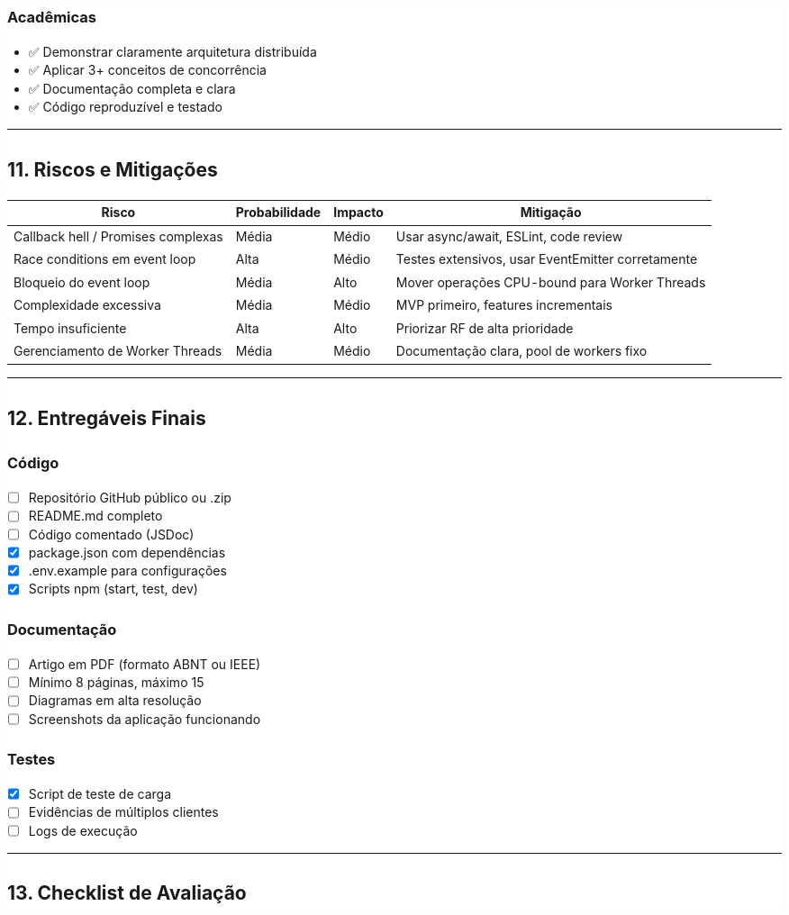 ### Acadêmicas
- ✅ Demonstrar claramente arquitetura distribuída
- ✅ Aplicar 3+ conceitos de concorrência
- ✅ Documentação completa e clara
- ✅ Código reproduzível e testado

---

## 11. Riscos e Mitigações

| Risco | Probabilidade | Impacto | Mitigação |
|-------|---------------|---------|-----------|
| Callback hell / Promises complexas | Média | Médio | Usar async/await, ESLint, code review |
| Race conditions em event loop | Alta | Médio | Testes extensivos, usar EventEmitter corretamente |
| Bloqueio do event loop | Média | Alto | Mover operações CPU-bound para Worker Threads |
| Complexidade excessiva | Média | Médio | MVP primeiro, features incrementais |
| Tempo insuficiente | Alta | Alto | Priorizar RF de alta prioridade |
| Gerenciamento de Worker Threads | Média | Médio | Documentação clara, pool de workers fixo |

---

## 12. Entregáveis Finais

### Código
- [ ] Repositório GitHub público ou .zip
- [ ] README.md completo
- [ ] Código comentado (JSDoc)
- [x] package.json com dependências
- [x] .env.example para configurações
- [x] Scripts npm (start, test, dev)

### Documentação
- [ ] Artigo em PDF (formato ABNT ou IEEE)
- [ ] Mínimo 8 páginas, máximo 15
- [ ] Diagramas em alta resolução
- [ ] Screenshots da aplicação funcionando

### Testes
- [x] Script de teste de carga
- [ ] Evidências de múltiplos clientes
- [ ] Logs de execução

---

## 13. Checklist de Avaliação
